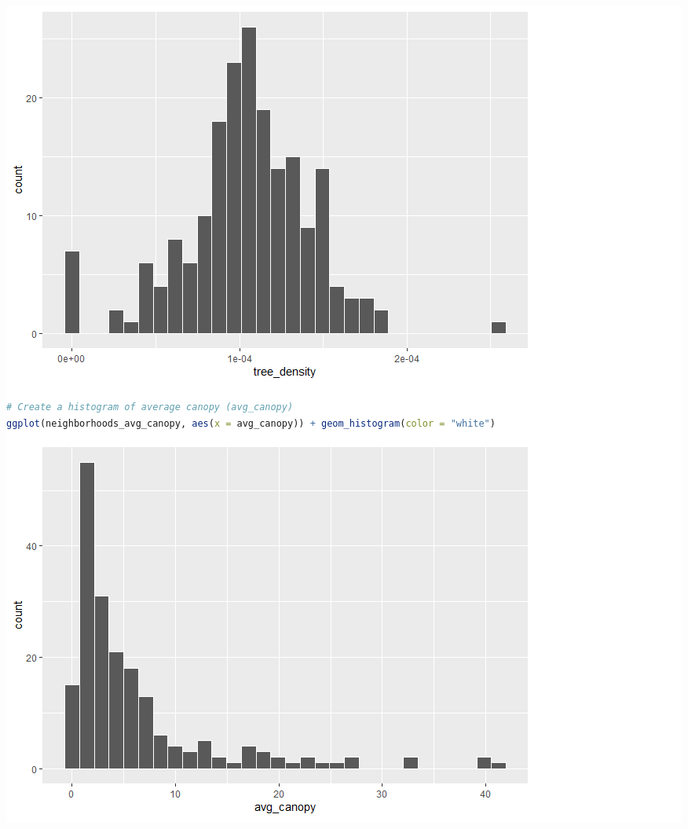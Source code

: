 ![](SA12_CanopyExercise_files/figure-markdown_github/ggplot-1.png)

``` r
# Create a histogram of average canopy (avg_canopy)
ggplot(neighborhoods_avg_canopy, aes(x = avg_canopy)) + geom_histogram(color = "white")
```

![](SA12_CanopyExercise_files/figure-markdown_github/ggplot-2.png)
